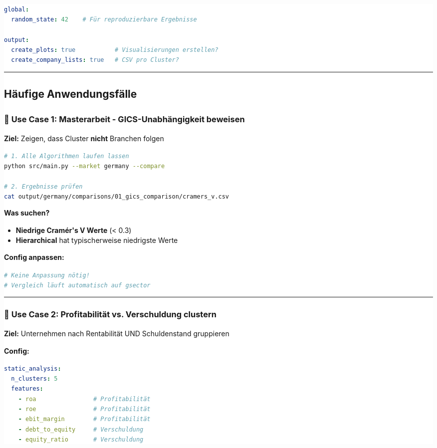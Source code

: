 ```yaml
global:
  random_state: 42    # Für reproduzierbare Ergebnisse

output:
  create_plots: true           # Visualisierungen erstellen?
  create_company_lists: true   # CSV pro Cluster?
```

---

## Häufige Anwendungsfälle

### 🎯 **Use Case 1: Masterarbeit - GICS-Unabhängigkeit beweisen**

**Ziel:** Zeigen, dass Cluster **nicht** Branchen folgen

```bash
# 1. Alle Algorithmen laufen lassen
python src/main.py --market germany --compare

# 2. Ergebnisse prüfen
cat output/germany/comparisons/01_gics_comparison/cramers_v.csv
```

**Was suchen?**
- **Niedrige Cramér's V Werte** (< 0.3)
- **Hierarchical** hat typischerweise niedrigste Werte

**Config anpassen:**
```yaml
# Keine Anpassung nötig!
# Vergleich läuft automatisch auf gsector
```

---

### 🎯 **Use Case 2: Profitabilität vs. Verschuldung clustern**

**Ziel:** Unternehmen nach Rentabilität UND Schuldenstand gruppieren

**Config:**
```yaml
static_analysis:
  n_clusters: 5
  features:
    - roa                # Profitabilität
    - roe                # Profitabilität
    - ebit_margin        # Profitabilität
    - debt_to_equity     # Verschuldung
    - equity_ratio       # Verschuldung
```
